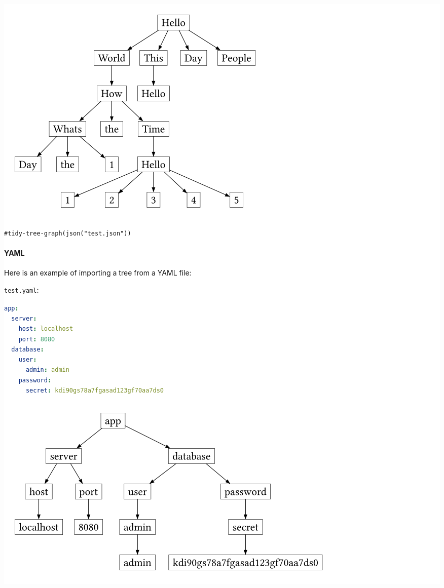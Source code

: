 ![json](docs/4-json.svg)

```typ
#tidy-tree-graph(json("test.json"))
```

#### YAML

Here is an example of importing a tree from a YAML file:

`test.yaml`:

```yaml
app:
  server:
    host: localhost
    port: 8080
  database:
    user: 
      admin: admin
    password: 
      secret: kdi90gs78a7fgasad123gf70aa7ds0
```

![yaml](docs/5-yaml.svg)
